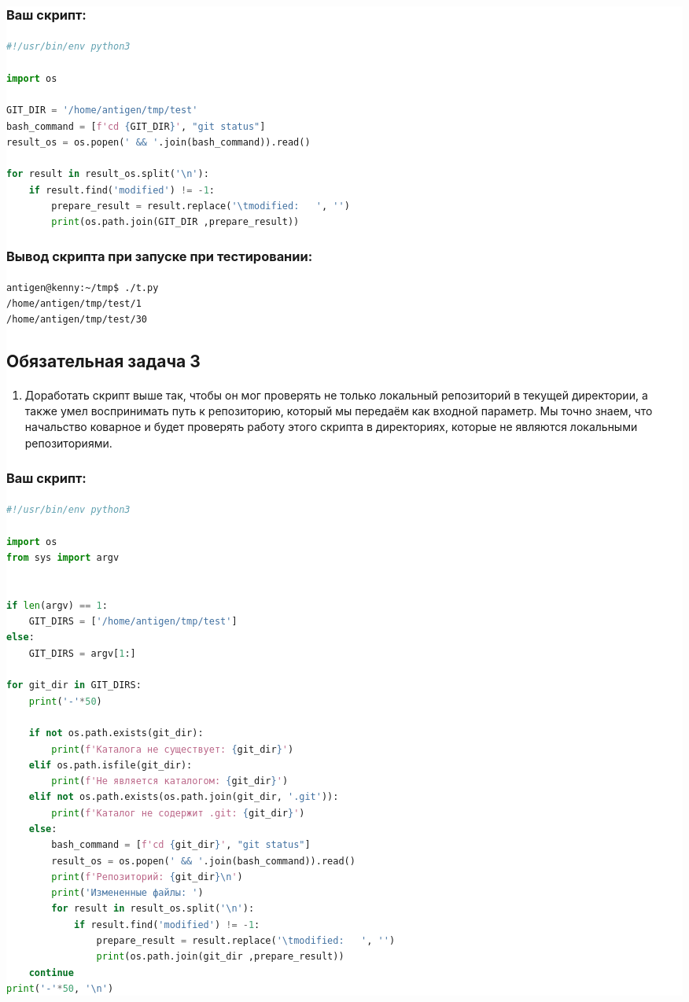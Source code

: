 ### Ваш скрипт:
```python
#!/usr/bin/env python3

import os

GIT_DIR = '/home/antigen/tmp/test'
bash_command = [f'cd {GIT_DIR}', "git status"]
result_os = os.popen(' && '.join(bash_command)).read()

for result in result_os.split('\n'):
    if result.find('modified') != -1:
        prepare_result = result.replace('\tmodified:   ', '')
        print(os.path.join(GIT_DIR ,prepare_result))
```

### Вывод скрипта при запуске при тестировании:
```
antigen@kenny:~/tmp$ ./t.py
/home/antigen/tmp/test/1
/home/antigen/tmp/test/30
```

## Обязательная задача 3
1. Доработать скрипт выше так, чтобы он мог проверять не только локальный репозиторий в текущей директории, а также умел воспринимать путь к репозиторию, который мы передаём как входной параметр. Мы точно знаем, что начальство коварное и будет проверять работу этого скрипта в директориях, которые не являются локальными репозиториями.

### Ваш скрипт:
```python
#!/usr/bin/env python3

import os
from sys import argv


if len(argv) == 1:
    GIT_DIRS = ['/home/antigen/tmp/test']
else:
    GIT_DIRS = argv[1:]

for git_dir in GIT_DIRS:
    print('-'*50)

    if not os.path.exists(git_dir):
        print(f'Каталога не существует: {git_dir}')
    elif os.path.isfile(git_dir):
        print(f'Не является каталогом: {git_dir}')
    elif not os.path.exists(os.path.join(git_dir, '.git')):
        print(f'Каталог не содержит .git: {git_dir}')
    else:
        bash_command = [f'cd {git_dir}', "git status"]
        result_os = os.popen(' && '.join(bash_command)).read()
        print(f'Репозиторий: {git_dir}\n')
        print('Измененные файлы: ')
        for result in result_os.split('\n'):
            if result.find('modified') != -1:
                prepare_result = result.replace('\tmodified:   ', '')
                print(os.path.join(git_dir ,prepare_result))
    continue
print('-'*50, '\n')
```